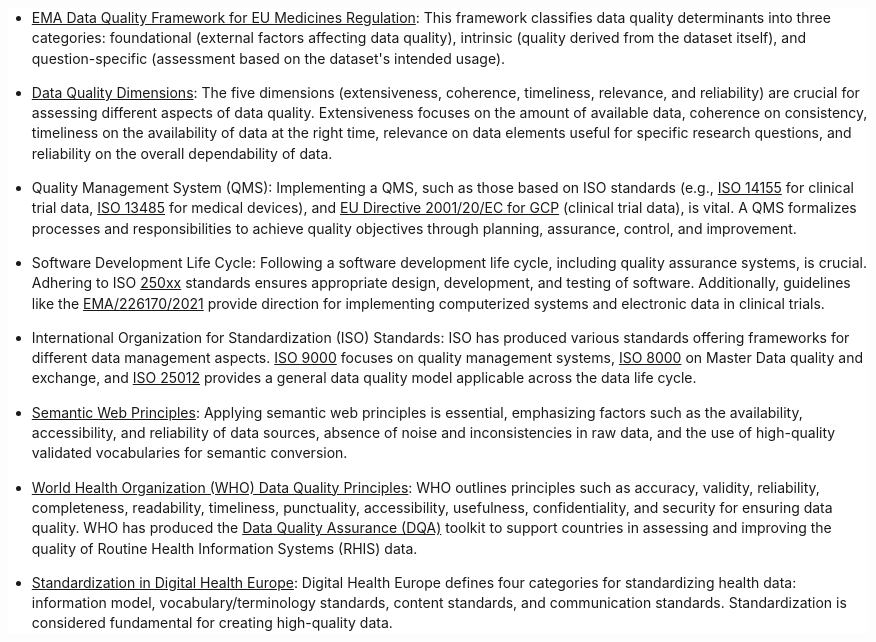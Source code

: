 * [EMA Data Quality Framework for EU Medicines Regulation](https://www.ema.europa.eu/en/documents/regulatory-procedural-guideline/data-quality-framework-eu-medicines-regulation_en.pdf):
This framework classifies data quality determinants into three categories: foundational (external factors affecting data quality), intrinsic (quality derived from the dataset itself), and question-specific (assessment based on the dataset's intended usage).

* [Data Quality Dimensions](https://ec.europa.eu/eurostat/documents/64157/4392716/ESS-QAF-V1-2final.pdf/bbf5970c-1adf-46c8-afc3-58ce177a0646):
The five dimensions (extensiveness, coherence, timeliness, relevance, and reliability) are crucial for assessing different aspects of data quality. Extensiveness focuses on the amount of available data, coherence on consistency, timeliness on the availability of data at the right time, relevance on data elements useful for specific research questions, and reliability on the overall dependability of data.

* Quality Management System (QMS):
Implementing a QMS, such as those based on ISO standards (e.g., [ISO 14155](https://www.iso.org/standard/71690.html) for clinical trial data, [ISO 13485](https://www.iso.org/standard/59752.html) for medical devices), and [EU Directive 2001/20/EC for GCP](https://eur-lex.europa.eu/legal-content/EN/TXT/PDF/?uri=CELEX:02001L0020-20090807#:~:text=This%20Directive%20establishes%20specific%20provisions,implementation%20of%20good%20clinical%20practice.) (clinical trial data), is vital. A QMS formalizes processes and responsibilities to achieve quality objectives through planning, assurance, control, and improvement.
 
* Software Development Life Cycle:
Following a software development life cycle, including quality assurance systems, is crucial. Adhering to ISO [250xx](https://iso25000.com/index.php/en/iso-25000-standards) standards ensures appropriate design, development, and testing of software. Additionally, guidelines like the [EMA/226170/2021](https://www.ema.europa.eu/en/documents/regulatory-procedural-guideline/draft-guideline-computerised-systems-and-electronic-data-clinical-trials_en.pdf) provide direction for implementing computerized systems and electronic data in clinical trials.

* International Organization for Standardization (ISO) Standards:
ISO has produced various standards offering frameworks for different data management aspects. [ISO 9000](https://www.iso.org/standard/45481.html) focuses on quality management systems, [ISO 8000](https://www.iso.org/standard/81745.html) on Master Data quality and exchange, and [ISO 25012](https://www.iso.org/standard/35736.html) provides a general data quality model applicable across the data life cycle.
 
* [Semantic Web Principles](https://ieeexplore.ieee.org/document/6337108):
Applying semantic web principles is essential, emphasizing factors such as the availability, accessibility, and reliability of data sources, absence of noise and inconsistencies in raw data, and the use of high-quality validated vocabularies for semantic conversion.
 
* [World Health Organization (WHO) Data Quality Principles](https://cdn.who.int/media/docs/default-source/data-quality-pages/2021_dqa_module-1-framework-and-metrics-19-04-21.pdf?sfvrsn=13c95fb1_3&sequence=1&isAllowed=y):
WHO outlines principles such as accuracy, validity, reliability, completeness, readability, timeliness, punctuality, accessibility, usefulness, confidentiality, and security for ensuring data quality. WHO has produced the [Data Quality Assurance (DQA)](https://www.who.int/data/data-collection-tools/health-service-data/data-quality-assurance-dqa) toolkit to support countries in assessing and improving the quality of Routine Health Information Systems (RHIS) data.

* [Standardization in Digital Health Europe](https://digitalhealtheurope.eu/results-and-publications/digital-health-standards/):
Digital Health Europe defines four categories for standardizing health data: information model, vocabulary/terminology standards, content standards, and communication standards. Standardization is considered fundamental for creating high-quality data.
